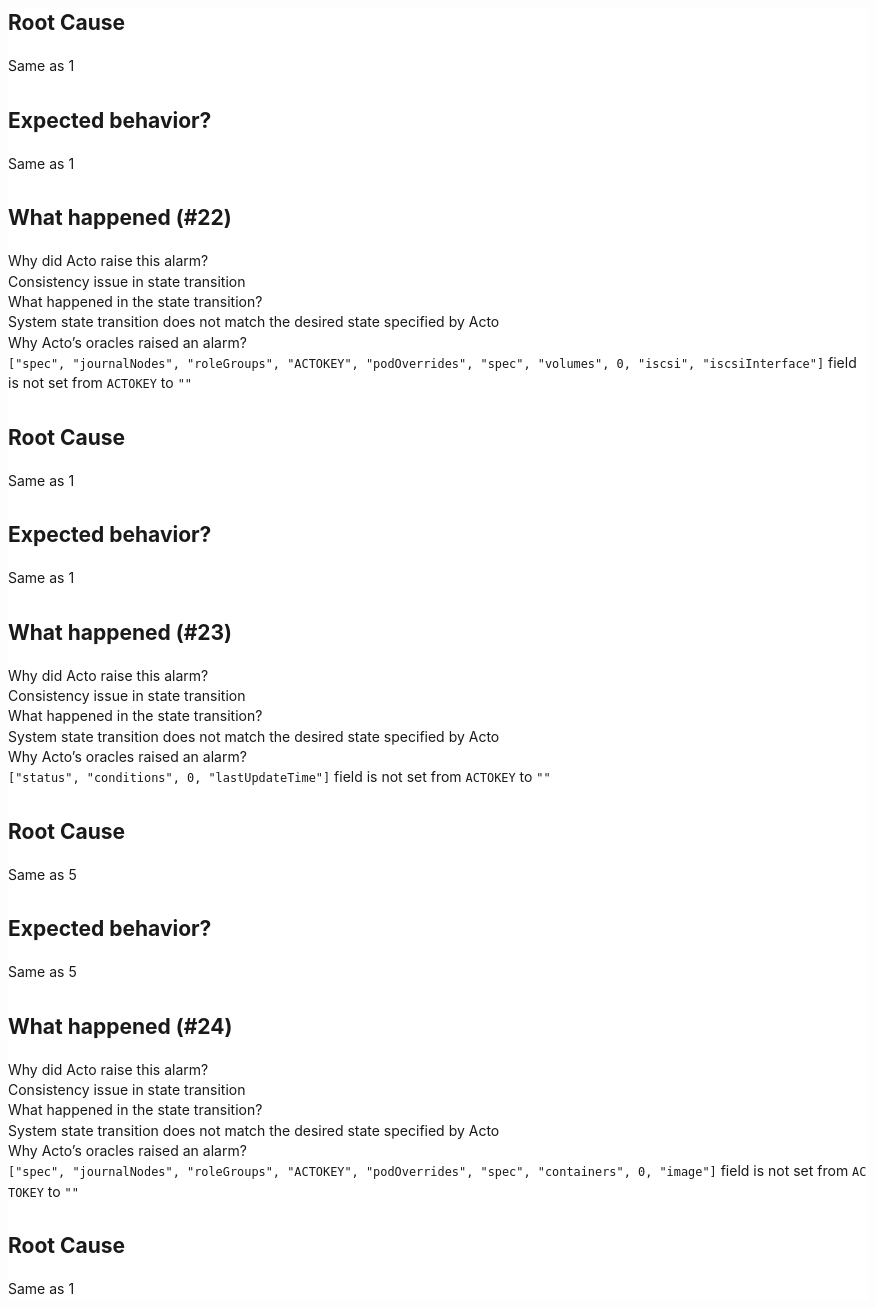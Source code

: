 ## Root Cause
Same as 1

## Expected behavior?
Same as 1

## What happened (#22)
Why did Acto raise this alarm?\
Consistency issue in state transition\
What happened in the state transition?\
System state transition does not match the desired state specified by Acto\
Why Acto’s oracles raised an alarm?\
`["spec", "journalNodes", "roleGroups", "ACTOKEY", "podOverrides", "spec", "volumes", 0, "iscsi", "iscsiInterface"]` field is not set from `ACTOKEY` to `""`

## Root Cause
Same as 1

## Expected behavior?
Same as 1

## What happened (#23)
Why did Acto raise this alarm?\
Consistency issue in state transition\
What happened in the state transition?\
System state transition does not match the desired state specified by Acto\
Why Acto’s oracles raised an alarm?\
`["status", "conditions", 0, "lastUpdateTime"]` field is not set from `ACTOKEY` to `""`

## Root Cause
Same as 5

## Expected behavior?
Same as 5

## What happened (#24)
Why did Acto raise this alarm?\
Consistency issue in state transition\
What happened in the state transition?\
System state transition does not match the desired state specified by Acto\
Why Acto’s oracles raised an alarm?\
`["spec", "journalNodes", "roleGroups", "ACTOKEY", "podOverrides", "spec", "containers", 0, "image"]` field is not set from `ACTOKEY` to `""`

## Root Cause
Same as 1
